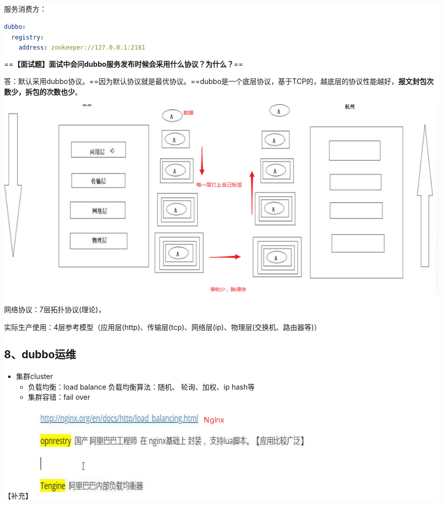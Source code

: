 服务消费方：

```yml
dubbo:
  registry:
    address: zookeeper://127.0.0.1:2181
```

==**【面试题】面试中会问dubbo服务发布时候会采用什么协议？为什么？**==

答：默认采用dubbo协议。==因为默认协议就是最优协议。==dubbo是一个底层协议，基于TCP的，越底层的协议性能越好，**报文封包次数少，拆包的次数也少**。

![600](img/1637293894980.png)

网络协议：7层拓扑协议(理论)，

实际生产使用：4层参考模型（应用层(http)、传输层(tcp)、网络层(ip)、物理层(交换机、路由器等)）

## 8、dubbo运维

- 集群cluster
  - 负载均衡：load balance  负载均衡算法：随机、 轮询、加权、ip hash等
  - 集群容错：fail over

【补充】![600](img/1637305395788.png)
